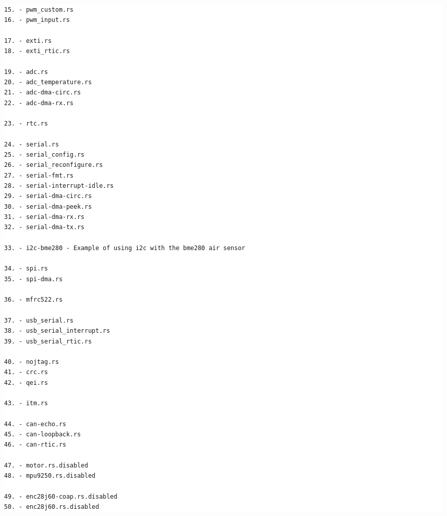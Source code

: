 ```
15. - pwm_custom.rs
16. - pwm_input.rs

17. - exti.rs
18. - exti_rtic.rs

19. - adc.rs
20. - adc_temperature.rs
21. - adc-dma-circ.rs
22. - adc-dma-rx.rs

23. - rtc.rs

24. - serial.rs
25. - serial_config.rs
26. - serial_reconfigure.rs
27. - serial-fmt.rs
28. - serial-interrupt-idle.rs
29. - serial-dma-circ.rs
30. - serial-dma-peek.rs
31. - serial-dma-rx.rs
32. - serial-dma-tx.rs

33. - i2c-bme280 - Example of using i2c with the bme280 air sensor

34. - spi.rs
35. - spi-dma.rs

36. - mfrc522.rs

37. - usb_serial.rs
38. - usb_serial_interrupt.rs
39. - usb_serial_rtic.rs

40. - nojtag.rs
41. - crc.rs
42. - qei.rs

43. - itm.rs

44. - can-echo.rs
45. - can-loopback.rs
46. - can-rtic.rs

47. - motor.rs.disabled
48. - mpu9250.rs.disabled

49. - enc28j60-coap.rs.disabled
50. - enc28j60.rs.disabled
```

